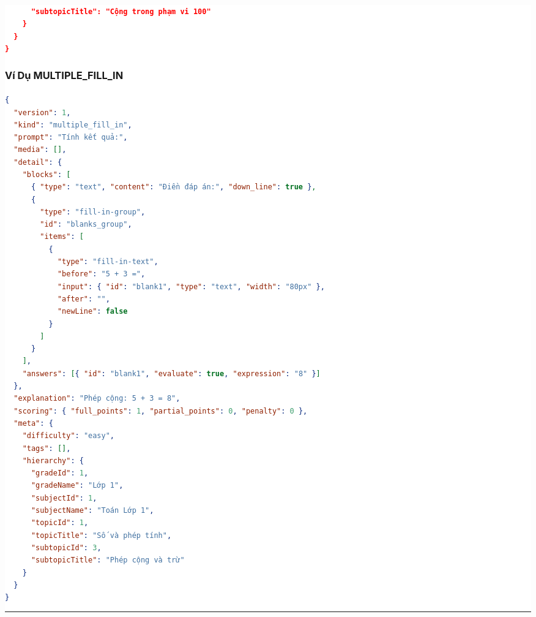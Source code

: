 ```json
      "subtopicTitle": "Cộng trong phạm vi 100"
    }
  }
}
```

### Ví Dụ MULTIPLE_FILL_IN

```json
{
  "version": 1,
  "kind": "multiple_fill_in",
  "prompt": "Tính kết quả:",
  "media": [],
  "detail": {
    "blocks": [
      { "type": "text", "content": "Điền đáp án:", "down_line": true },
      {
        "type": "fill-in-group",
        "id": "blanks_group",
        "items": [
          {
            "type": "fill-in-text",
            "before": "5 + 3 =",
            "input": { "id": "blank1", "type": "text", "width": "80px" },
            "after": "",
            "newLine": false
          }
        ]
      }
    ],
    "answers": [{ "id": "blank1", "evaluate": true, "expression": "8" }]
  },
  "explanation": "Phép cộng: 5 + 3 = 8",
  "scoring": { "full_points": 1, "partial_points": 0, "penalty": 0 },
  "meta": {
    "difficulty": "easy",
    "tags": [],
    "hierarchy": {
      "gradeId": 1,
      "gradeName": "Lớp 1",
      "subjectId": 1,
      "subjectName": "Toán Lớp 1",
      "topicId": 1,
      "topicTitle": "Số và phép tính",
      "subtopicId": 3,
      "subtopicTitle": "Phép cộng và trừ"
    }
  }
}
```

---